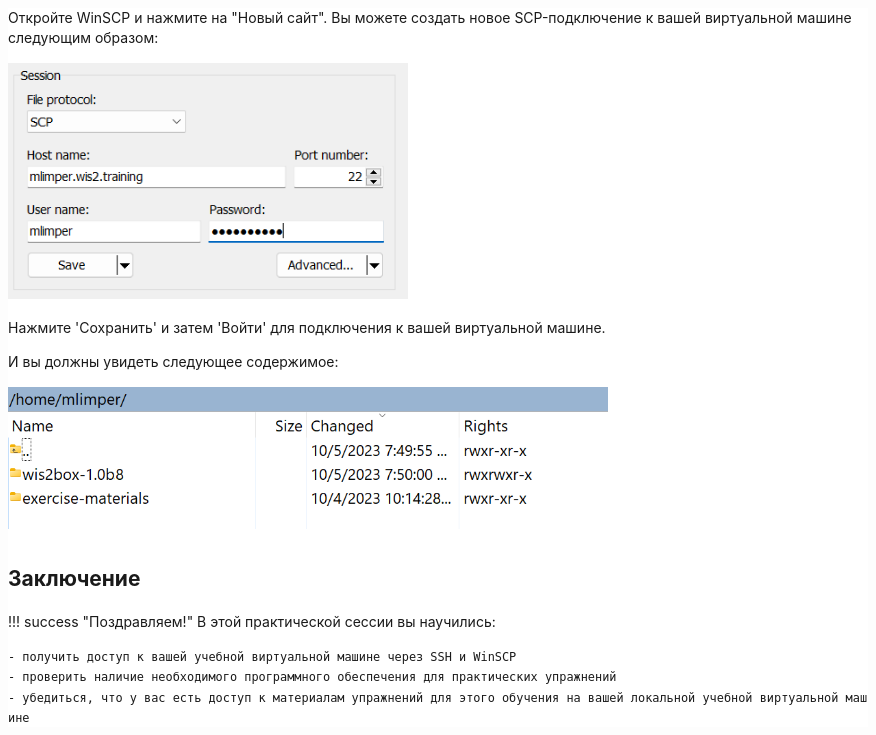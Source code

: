 Откройте WinSCP и нажмите на "Новый сайт". Вы можете создать новое SCP-подключение к вашей виртуальной машине следующим образом:

<img alt="winscp-student-vm-scp.png" src="../../assets/img/winscp-student-vm-scp.png" width="400">

Нажмите 'Сохранить' и затем 'Войти' для подключения к вашей виртуальной машине.

И вы должны увидеть следующее содержимое:

<img alt="winscp-student-vm-exercise-materials.png" src="../../assets/img/winscp-student-vm-exercise-materials.png" width="600">

## Заключение

!!! success "Поздравляем!"
    В этой практической сессии вы научились:

    - получить доступ к вашей учебной виртуальной машине через SSH и WinSCP
    - проверить наличие необходимого программного обеспечения для практических упражнений
    - убедиться, что у вас есть доступ к материалам упражнений для этого обучения на вашей локальной учебной виртуальной машине